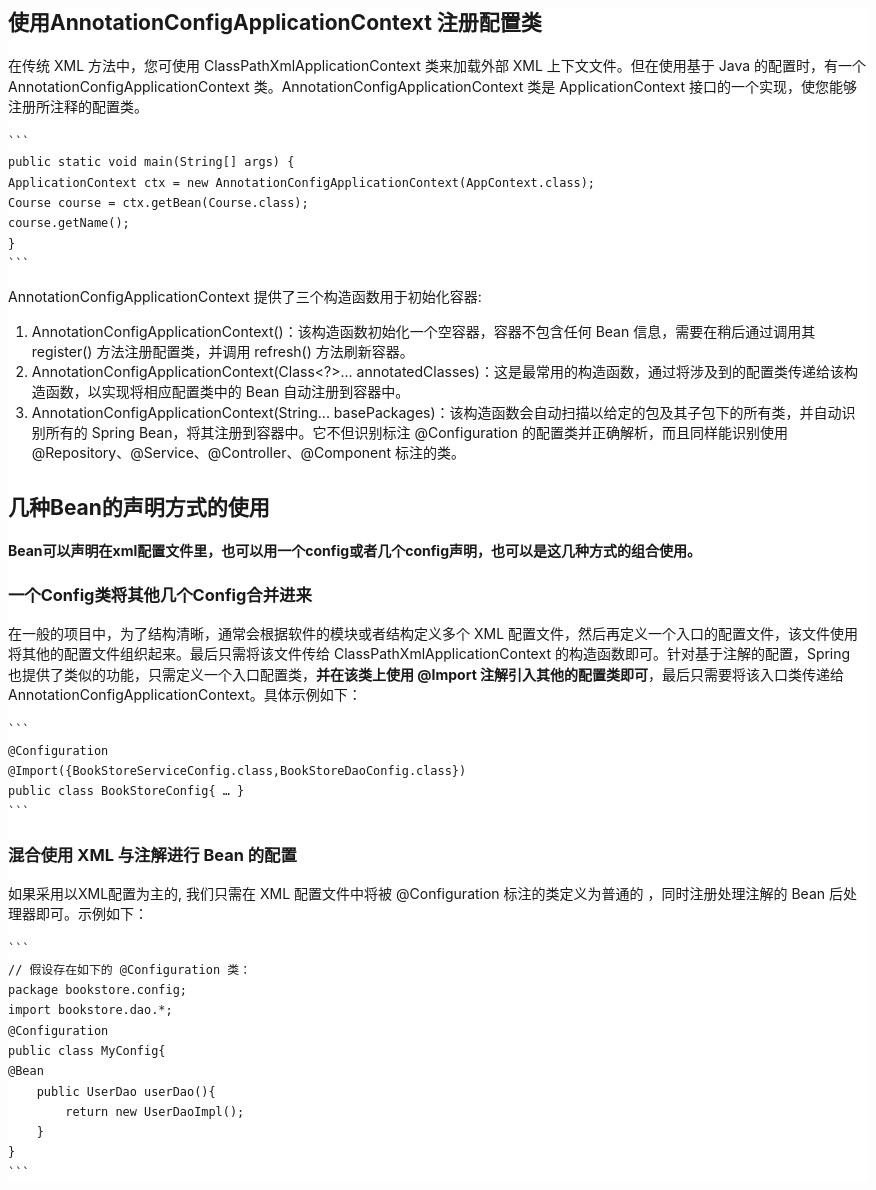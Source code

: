 

## 使用AnnotationConfigApplicationContext 注册配置类

在传统 XML 方法中，您可使用 ClassPathXmlApplicationContext 类来加载外部 XML 上下文文件。但在使用基于 Java 的配置时，有一个 AnnotationConfigApplicationContext 类。AnnotationConfigApplicationContext 类是 ApplicationContext 接口的一个实现，使您能够注册所注释的配置类。

    ```
    public static void main(String[] args) {
    ApplicationContext ctx = new AnnotationConfigApplicationContext(AppContext.class);
    Course course = ctx.getBean(Course.class);
    course.getName();
    }
    ```

AnnotationConfigApplicationContext 提供了三个构造函数用于初始化容器:

1. AnnotationConfigApplicationContext()：该构造函数初始化一个空容器，容器不包含任何 Bean 信息，需要在稍后通过调用其 register() 方法注册配置类，并调用 refresh() 方法刷新容器。
1. AnnotationConfigApplicationContext(Class<?>... annotatedClasses)：这是最常用的构造函数，通过将涉及到的配置类传递给该构造函数，以实现将相应配置类中的 Bean 自动注册到容器中。
1. AnnotationConfigApplicationContext(String... basePackages)：该构造函数会自动扫描以给定的包及其子包下的所有类，并自动识别所有的 Spring Bean，将其注册到容器中。它不但识别标注 @Configuration 的配置类并正确解析，而且同样能识别使用 @Repository、@Service、@Controller、@Component 标注的类。



## 几种Bean的声明方式的使用

**Bean可以声明在xml配置文件里，也可以用一个config或者几个config声明，也可以是这几种方式的组合使用。**


### 一个Config类将其他几个Config合并进来

在一般的项目中，为了结构清晰，通常会根据软件的模块或者结构定义多个 XML 配置文件，然后再定义一个入口的配置文件，该文件使用 将其他的配置文件组织起来。最后只需将该文件传给 ClassPathXmlApplicationContext 的构造函数即可。针对基于注解的配置，Spring 也提供了类似的功能，只需定义一个入口配置类，**并在该类上使用 @Import 注解引入其他的配置类即可**，最后只需要将该入口类传递给 AnnotationConfigApplicationContext。具体示例如下：

    ```
    @Configuration 
    @Import({BookStoreServiceConfig.class,BookStoreDaoConfig.class}) 
    public class BookStoreConfig{ … }
    ```


### 混合使用 XML 与注解进行 Bean 的配置

如果采用以XML配置为主的, 我们只需在 XML 配置文件中将被 @Configuration 标注的类定义为普通的 ，同时注册处理注解的 Bean 后处理器即可。示例如下：

    ```
    // 假设存在如下的 @Configuration 类：
    package bookstore.config; 
    import bookstore.dao.*; 
    @Configuration 
    public class MyConfig{ 
    @Bean 
        public UserDao userDao(){ 
            return new UserDaoImpl(); 
        } 
    } 
    ```
